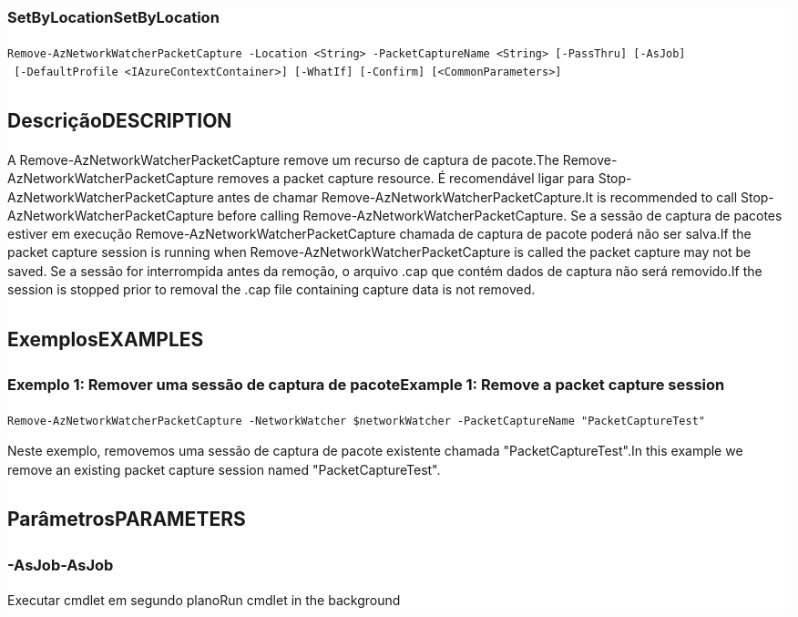 ### <span data-ttu-id="ce56b-107">SetByLocation</span><span class="sxs-lookup"><span data-stu-id="ce56b-107">SetByLocation</span></span>
```
Remove-AzNetworkWatcherPacketCapture -Location <String> -PacketCaptureName <String> [-PassThru] [-AsJob]
 [-DefaultProfile <IAzureContextContainer>] [-WhatIf] [-Confirm] [<CommonParameters>]
```

## <span data-ttu-id="ce56b-108">Descrição</span><span class="sxs-lookup"><span data-stu-id="ce56b-108">DESCRIPTION</span></span>
<span data-ttu-id="ce56b-109">A Remove-AzNetworkWatcherPacketCapture remove um recurso de captura de pacote.</span><span class="sxs-lookup"><span data-stu-id="ce56b-109">The Remove-AzNetworkWatcherPacketCapture removes a packet capture resource.</span></span> <span data-ttu-id="ce56b-110">É recomendável ligar para Stop-AzNetworkWatcherPacketCapture antes de chamar Remove-AzNetworkWatcherPacketCapture.</span><span class="sxs-lookup"><span data-stu-id="ce56b-110">It is recommended to call Stop-AzNetworkWatcherPacketCapture before calling Remove-AzNetworkWatcherPacketCapture.</span></span> <span data-ttu-id="ce56b-111">Se a sessão de captura de pacotes estiver em execução Remove-AzNetworkWatcherPacketCapture chamada de captura de pacote poderá não ser salva.</span><span class="sxs-lookup"><span data-stu-id="ce56b-111">If the packet capture session is running when Remove-AzNetworkWatcherPacketCapture is called the packet capture may not be saved.</span></span> <span data-ttu-id="ce56b-112">Se a sessão for interrompida antes da remoção, o arquivo .cap que contém dados de captura não será removido.</span><span class="sxs-lookup"><span data-stu-id="ce56b-112">If the session is stopped prior to removal the .cap file containing capture data is not removed.</span></span> 

## <span data-ttu-id="ce56b-113">Exemplos</span><span class="sxs-lookup"><span data-stu-id="ce56b-113">EXAMPLES</span></span>

### <span data-ttu-id="ce56b-114">Exemplo 1: Remover uma sessão de captura de pacote</span><span class="sxs-lookup"><span data-stu-id="ce56b-114">Example 1: Remove a packet capture session</span></span>
```
Remove-AzNetworkWatcherPacketCapture -NetworkWatcher $networkWatcher -PacketCaptureName "PacketCaptureTest"
```

<span data-ttu-id="ce56b-115">Neste exemplo, removemos uma sessão de captura de pacote existente chamada "PacketCaptureTest".</span><span class="sxs-lookup"><span data-stu-id="ce56b-115">In this example we remove an existing packet capture session named "PacketCaptureTest".</span></span>

## <span data-ttu-id="ce56b-116">Parâmetros</span><span class="sxs-lookup"><span data-stu-id="ce56b-116">PARAMETERS</span></span>

### <span data-ttu-id="ce56b-117">-AsJob</span><span class="sxs-lookup"><span data-stu-id="ce56b-117">-AsJob</span></span>
<span data-ttu-id="ce56b-118">Executar cmdlet em segundo plano</span><span class="sxs-lookup"><span data-stu-id="ce56b-118">Run cmdlet in the background</span></span>

